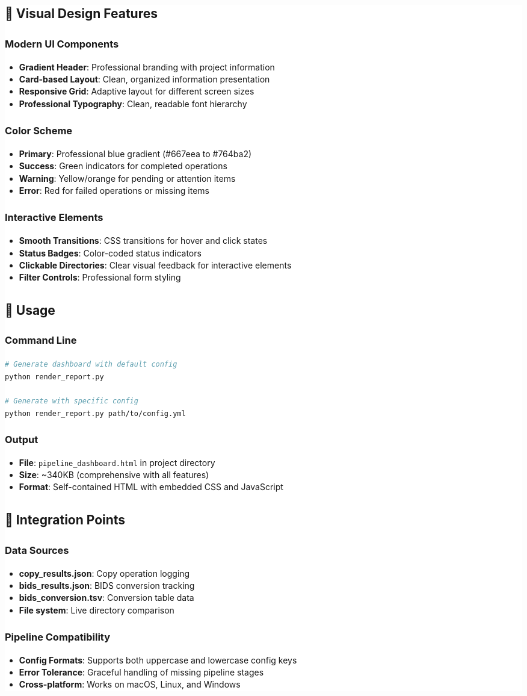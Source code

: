 ## 🎨 Visual Design Features

### Modern UI Components
- **Gradient Header**: Professional branding with project information
- **Card-based Layout**: Clean, organized information presentation
- **Responsive Grid**: Adaptive layout for different screen sizes
- **Professional Typography**: Clean, readable font hierarchy

### Color Scheme
- **Primary**: Professional blue gradient (#667eea to #764ba2)
- **Success**: Green indicators for completed operations
- **Warning**: Yellow/orange for pending or attention items
- **Error**: Red for failed operations or missing items

### Interactive Elements
- **Smooth Transitions**: CSS transitions for hover and click states
- **Status Badges**: Color-coded status indicators
- **Clickable Directories**: Clear visual feedback for interactive elements
- **Filter Controls**: Professional form styling

## 🚀 Usage

### Command Line
```bash
# Generate dashboard with default config
python render_report.py

# Generate with specific config
python render_report.py path/to/config.yml
```

### Output
- **File**: `pipeline_dashboard.html` in project directory
- **Size**: ~340KB (comprehensive with all features)
- **Format**: Self-contained HTML with embedded CSS and JavaScript

## 🔄 Integration Points

### Data Sources
- **copy_results.json**: Copy operation logging
- **bids_results.json**: BIDS conversion tracking
- **bids_conversion.tsv**: Conversion table data
- **File system**: Live directory comparison

### Pipeline Compatibility
- **Config Formats**: Supports both uppercase and lowercase config keys
- **Error Tolerance**: Graceful handling of missing pipeline stages
- **Cross-platform**: Works on macOS, Linux, and Windows
